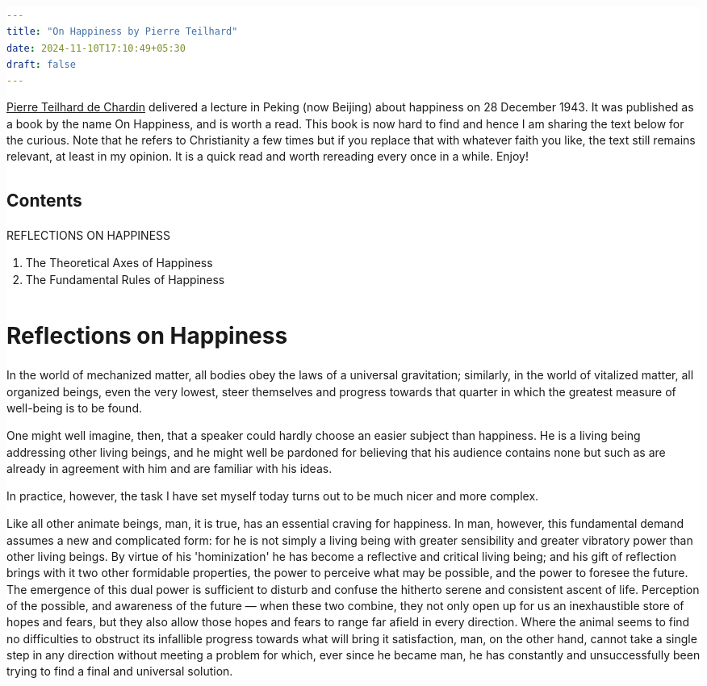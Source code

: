 ```yaml
---
title: "On Happiness by Pierre Teilhard"
date: 2024-11-10T17:10:49+05:30
draft: false
---
```


[Pierre Teilhard de Chardin][1] delivered a lecture in Peking (now
Beijing) about happiness on 28 December 1943.  It was published as a
book by the name On Happiness, and is worth a read.  This book is now
hard to find and hence I am sharing the text below for the curious.
Note that he refers to Christianity a few times but if you replace that
with whatever faith you like, the text still remains relevant, at least
in my opinion.  It is a quick read and worth rereading every once in a
while.  Enjoy!

## Contents

REFLECTIONS ON HAPPINESS

1. The Theoretical Axes of Happiness
2. The Fundamental Rules of Happiness

# Reflections on Happiness

In the world of mechanized matter, all bodies obey the laws of a
universal gravitation; similarly, in the world of vitalized matter, all
organized beings, even the very lowest, steer themselves and progress
towards that quarter in which the greatest measure of well-being is to
be found.

One might well imagine, then, that a speaker could hardly choose an
easier subject than happiness.  He is a living being addressing other
living beings, and he might well be pardoned for believing that his
audience contains none but such as are already in agreement with him and
are familiar with his ideas.

In practice, however, the task I have set myself today turns out to be
much nicer and more complex.

Like all other animate beings, man, it is true, has an essential craving
for happiness.  In man, however, this fundamental demand assumes a new
and complicated form: for he is not simply a living being with greater
sensibility and greater vibratory power than other living beings.  By
virtue of his 'hominization' he has become a reflective and critical
living being; and his gift of reflection brings with it two other
formidable properties, the power to perceive what may be possible, and
the power to foresee the future.  The emergence of this dual power is
sufficient to disturb and confuse the hitherto serene and consistent
ascent of life.  Perception of the possible, and awareness of the
future — when these two combine, they not only open up for us an
inexhaustible store of hopes and fears, but they also allow those hopes
and fears to range far afield in every direction.  Where the animal
seems to find no difficulties to obstruct its infallible progress
towards what will bring it satisfaction, man, on the other hand, cannot
take a single step in any direction without meeting a problem for which,
ever since he became man, he has constantly and unsuccessfully been
trying to find a final and universal solution.
 

[1]: https://en.wikipedia.org/wiki/Pierre_Teilhard_de_Chardin